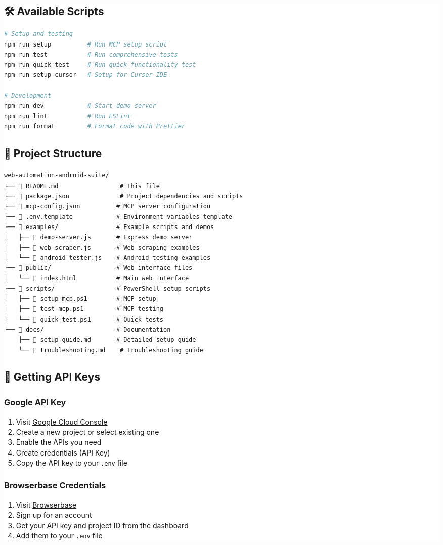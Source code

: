 ## 🛠️ Available Scripts

```bash
# Setup and testing
npm run setup          # Run MCP setup script
npm run test           # Run comprehensive tests
npm run quick-test     # Run quick functionality test
npm run setup-cursor   # Setup for Cursor IDE

# Development
npm run dev            # Start demo server
npm run lint           # Run ESLint
npm run format         # Format code with Prettier
```

## 📁 Project Structure

```
web-automation-android-suite/
├── 📄 README.md                 # This file
├── 📄 package.json              # Project dependencies and scripts
├── 📄 mcp-config.json          # MCP server configuration
├── 📄 .env.template            # Environment variables template
├── 📁 examples/                # Example scripts and demos
│   ├── 📄 demo-server.js       # Express demo server
│   ├── 📄 web-scraper.js       # Web scraping examples
│   └── 📄 android-tester.js    # Android testing examples
├── 📁 public/                  # Web interface files
│   └── 📄 index.html           # Main web interface
├── 📁 scripts/                 # PowerShell setup scripts
│   ├── 📄 setup-mcp.ps1        # MCP setup
│   ├── 📄 test-mcp.ps1         # MCP testing
│   └── 📄 quick-test.ps1       # Quick tests
└── 📁 docs/                    # Documentation
    ├── 📄 setup-guide.md       # Detailed setup guide
    └── 📄 troubleshooting.md    # Troubleshooting guide
```

## 🔑 Getting API Keys

### Google API Key
1. Visit [Google Cloud Console](https://console.cloud.google.com/apis/credentials)
2. Create a new project or select existing one
3. Enable the APIs you need
4. Create credentials (API Key)
5. Copy the API key to your `.env` file

### Browserbase Credentials
1. Visit [Browserbase](https://browserbase.com)
2. Sign up for an account
3. Get your API key and project ID from the dashboard
4. Add them to your `.env` file
